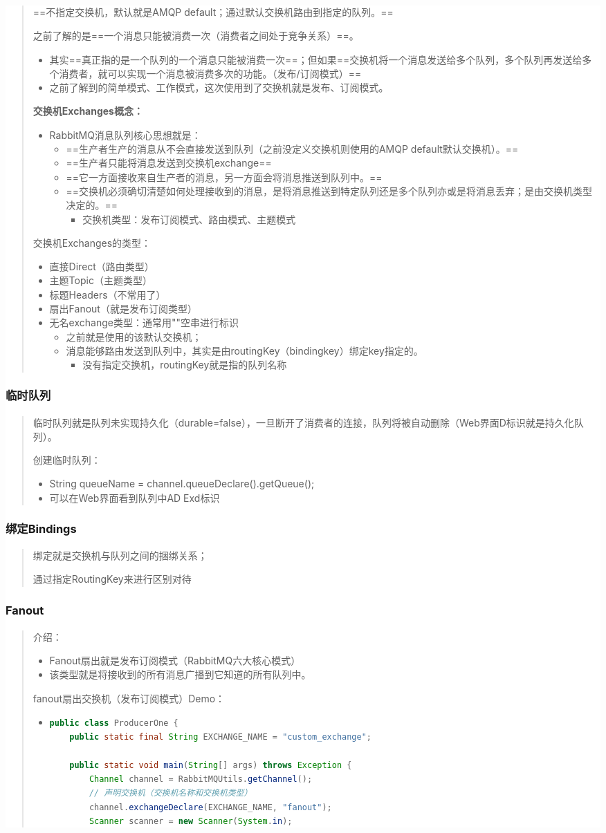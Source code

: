 > ==不指定交换机，默认就是AMQP default；通过默认交换机路由到指定的队列。==
>
> 之前了解的是==一个消息只能被消费一次（消费者之间处于竞争关系）==。
>
> * 其实==真正指的是一个队列的一个消息只能被消费一次==；但如果==交换机将一个消息发送给多个队列，多个队列再发送给多个消费者，就可以实现一个消息被消费多次的功能。（发布/订阅模式）==
> * 之前了解到的简单模式、工作模式，这次使用到了交换机就是发布、订阅模式。
>
> **交换机Exchanges概念：**
>
> * RabbitMQ消息队列核心思想就是：
>   * ==生产者生产的消息从不会直接发送到队列（之前没定义交换机则使用的AMQP default默认交换机）。==
>   * ==生产者只能将消息发送到交换机exchange==
>   * ==它一方面接收来自生产者的消息，另一方面会将消息推送到队列中。==
>   * ==交换机必须确切清楚如何处理接收到的消息，是将消息推送到特定队列还是多个队列亦或是将消息丢弃；是由交换机类型决定的。==
>     * 交换机类型：发布订阅模式、路由模式、主题模式
>
> 交换机Exchanges的类型：
>
> * 直接Direct（路由类型）
> * 主题Topic（主题类型）
> * 标题Headers（不常用了）
> * 扇出Fanout（就是发布订阅类型）
> * 无名exchange类型：通常用""空串进行标识
>   * 之前就是使用的该默认交换机；
>   * 消息能够路由发送到队列中，其实是由routingKey（bindingkey）绑定key指定的。
>     * 没有指定交换机，routingKey就是指的队列名称




### 临时队列

> 临时队列就是队列未实现持久化（durable=false），一旦断开了消费者的连接，队列将被自动删除（Web界面D标识就是持久化队列）。
>
> 创建临时队列：
>
> * String queueName = channel.queueDeclare().getQueue();
> * 可以在Web界面看到队列中AD Exd标识



### 绑定Bindings

> 绑定就是交换机与队列之间的捆绑关系；
>
> 通过指定RoutingKey来进行区别对待



### Fanout

> 介绍：
>
> * Fanout扇出就是发布订阅模式（RabbitMQ六大核心模式）
> * 该类型就是将接收到的所有消息广播到它知道的所有队列中。
>
> fanout扇出交换机（发布订阅模式）Demo：
>
> * ```java
>   public class ProducerOne {
>       public static final String EXCHANGE_NAME = "custom_exchange";
>
>       public static void main(String[] args) throws Exception {
>           Channel channel = RabbitMQUtils.getChannel();
>           // 声明交换机（交换机名称和交换机类型）
>           channel.exchangeDeclare(EXCHANGE_NAME, "fanout");
>           Scanner scanner = new Scanner(System.in);